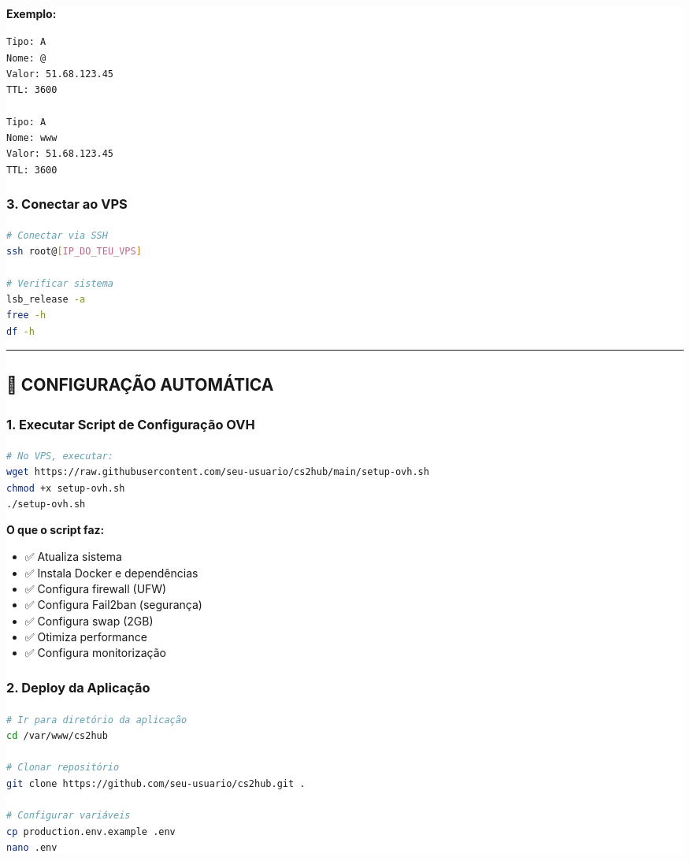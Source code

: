 **Exemplo:**
```
Tipo: A
Nome: @
Valor: 51.68.123.45
TTL: 3600

Tipo: A  
Nome: www
Valor: 51.68.123.45
TTL: 3600
```

### **3. Conectar ao VPS**

```bash
# Conectar via SSH
ssh root@[IP_DO_TEU_VPS]

# Verificar sistema
lsb_release -a
free -h
df -h
```

---

## 🔧 **CONFIGURAÇÃO AUTOMÁTICA**

### **1. Executar Script de Configuração OVH**

```bash
# No VPS, executar:
wget https://raw.githubusercontent.com/seu-usuario/cs2hub/main/setup-ovh.sh
chmod +x setup-ovh.sh
./setup-ovh.sh
```

**O que o script faz:**
- ✅ Atualiza sistema
- ✅ Instala Docker e dependências
- ✅ Configura firewall (UFW)
- ✅ Configura Fail2ban (segurança)
- ✅ Configura swap (2GB)
- ✅ Otimiza performance
- ✅ Configura monitorização

### **2. Deploy da Aplicação**

```bash
# Ir para diretório da aplicação
cd /var/www/cs2hub

# Clonar repositório
git clone https://github.com/seu-usuario/cs2hub.git .

# Configurar variáveis
cp production.env.example .env
nano .env
```
